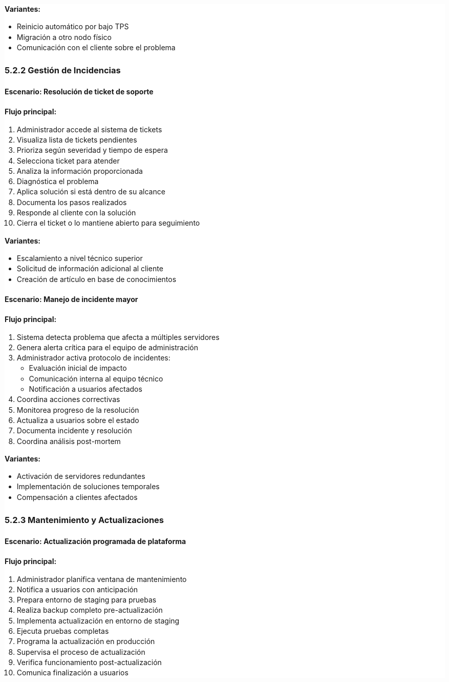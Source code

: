 **Variantes:**
- Reinicio automático por bajo TPS
- Migración a otro nodo físico
- Comunicación con el cliente sobre el problema

### 5.2.2 Gestión de Incidencias

#### Escenario: Resolución de ticket de soporte
**Flujo principal:**
1. Administrador accede al sistema de tickets
2. Visualiza lista de tickets pendientes
3. Prioriza según severidad y tiempo de espera
4. Selecciona ticket para atender
5. Analiza la información proporcionada
6. Diagnóstica el problema
7. Aplica solución si está dentro de su alcance
8. Documenta los pasos realizados
9. Responde al cliente con la solución
10. Cierra el ticket o lo mantiene abierto para seguimiento

**Variantes:**
- Escalamiento a nivel técnico superior
- Solicitud de información adicional al cliente
- Creación de artículo en base de conocimientos

#### Escenario: Manejo de incidente mayor
**Flujo principal:**
1. Sistema detecta problema que afecta a múltiples servidores
2. Genera alerta crítica para el equipo de administración
3. Administrador activa protocolo de incidentes:
   - Evaluación inicial de impacto
   - Comunicación interna al equipo técnico
   - Notificación a usuarios afectados
4. Coordina acciones correctivas
5. Monitorea progreso de la resolución
6. Actualiza a usuarios sobre el estado
7. Documenta incidente y resolución
8. Coordina análisis post-mortem

**Variantes:**
- Activación de servidores redundantes
- Implementación de soluciones temporales
- Compensación a clientes afectados

### 5.2.3 Mantenimiento y Actualizaciones

#### Escenario: Actualización programada de plataforma
**Flujo principal:**
1. Administrador planifica ventana de mantenimiento
2. Notifica a usuarios con anticipación
3. Prepara entorno de staging para pruebas
4. Realiza backup completo pre-actualización
5. Implementa actualización en entorno de staging
6. Ejecuta pruebas completas
7. Programa la actualización en producción
8. Supervisa el proceso de actualización
9. Verifica funcionamiento post-actualización
10. Comunica finalización a usuarios
